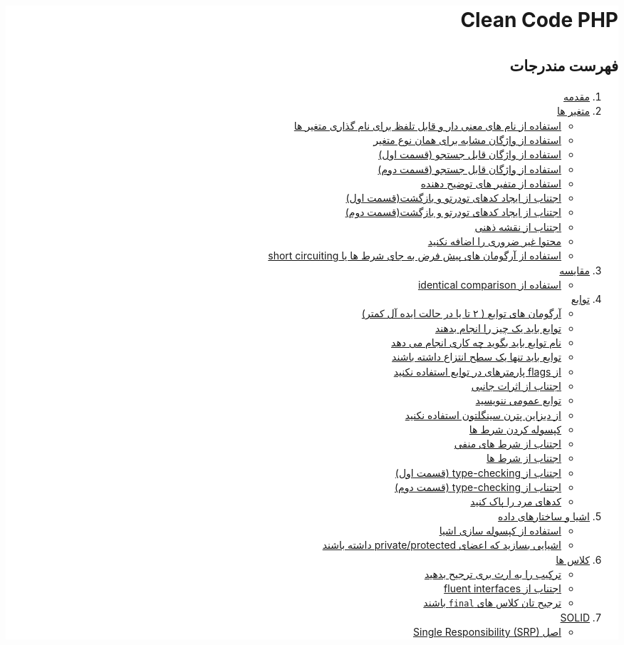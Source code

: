 <h1 dir="rtl">Clean Code PHP</h1>

<h2  dir="rtl"><a id="table-of-contents" class="anchor" href="#table-of-contents"></a>فهرست مندرجات</h2>

<ol dir="rtl">
<li><a href="#introduction">مقدمه</a></li>
<li><a href="#variables">متغیر ها</a><ul>
<li><a href="#use-meaningful-and-pronounceable-variable-names">استفاده از نام های معنی دار و قابل تلفظ برای نام گذاری متغیر ها</a></li>
<li><a href="#use-the-same-vocabulary-for-the-same-type-of-variable">استفاده از واژگان مشابه برای همان نوع متغیر</a></li>
<li><a href="#use-searchable-names-part-1"> استفاده از واژگان قابل جستجو (قسمت اول)</a></li>
<li><a href="#use-searchable-names-part-2"> استفاده از واژگان قابل جستجو (قسمت دوم)</a></li>
<li><a href="#use-explanatory-variables">استفاده از متفیر های توضیح دهنده</a></li>
<li><a href="#avoid-nesting-too-deeply-and-return-early-part-1">اجتناب از ایجاد کدهای تودرتو و بازگشت(قسمت اول)</a></li>
<li><a href="#avoid-nesting-too-deeply-and-return-early-part-2">اجتناب از ایجاد کدهای تودرتو و بازگشت(قسمت دوم)</a></li>
<li><a href="#avoid-mental-mapping">اجتناب از نقشه ذهنی</a></li>
<li><a href="#don-t-add-unneeded-context">محتوا غیر ضروری را اضافه نکنید</a></li>
<li><a href="#use-default-arguments-instead-of-short-circuiting-or-conditionals">استفاده از آرگومان های پیش فرض به جای شرط ها یا short circuiting</a></li>
</ul>
</li>
<li><a href="#comparison">مقایسه</a><ul>
<li><a href="#use-identical-comparison">استفاده از identical comparison </a></li>
</ul>
</li>
<li><a href="#functions">توابع</a><ul>
<li><a href="#function-arguments-2-or-fewer-ideally">آرگومان های توابع ( ۲ تا یا در حالت ایده آل کمتر)</a></li>
<li><a href="#functions-should-do-one-thing">توابع باید یک چیز را انجام بدهند</a></li>
<li><a href="#function-names-should-say-what-they-do">نام توابع باید بگوید چه کاری انجام می دهد</a></li>
<li><a href="#functions-should-only-be-one-level-of-abstraction">توابع باید تنها یک سطح انتزاع داشته باشند</a></li>
<li><a href="#dont-use-flags-as-function-parameters">از flags  پارمترهای در توابع استفاده نکنید</a></li>
<li><a href="#avoid-side-effects">اجتناب از اثرات جانبی</a></li>
<li><a href="#dont-write-to-global-functions">توابع عمومی ننویسید</a></li>
<li><a href="#dont-use-a-singleton-pattern">از دیزاین پترن سینگلتون استفاده نکنید</a></li>
<li><a href="#encapsulate-conditionals">کپسوله کردن شرط ها</a></li>
<li><a href="#avoid-negative-conditionals">اجتناب از شرط های منفی</a></li>
<li><a href="#avoid-conditionals">اجتناب از شرط ها</a></li>
<li><a href="#avoid-type-checking-part-1">اجتناب از type-checking (قسمت اول)</a></li>
<li><a href="#avoid-type-checking-part-2">اجتناب از type-checking (قسمت دوم)</a></li>
<li><a href="#remove-dead-code">کدهای مرد را پاک کنید</a></li>
</ul>
</li>
<li><a href="#objects-and-data-structures">اشیا و ساختارهای داده </a><ul>
<li><a href="#use-object-encapsulation">استفاده از کپسوله سازی اشیا</a></li>
<li><a href="#make-objects-have-privateprotected-members">اشیایی بسازید که اعضای private/protected داشته باشند</a></li>
</ul>
</li>
<li><a href="#classes">کلاس ها</a><ul>
<li><a href="#prefer-composition-over-inheritance">ترکیب را به ارث بری ترجیح بدهید</a></li>
<li><a href="#avoid-fluent-interfaces">اجتناب از fluent interfaces </a></li>
<li><a href="#prefer-final-classes">ترجیح تان کلاس های <code>final</code>  باشند</a></li>
</ul>
</li>
<li><a href="#solid">SOLID</a><ul>
<li><a href="#single-responsibility-principle-srp"> اصل Single Responsibility (SRP)</a></li>